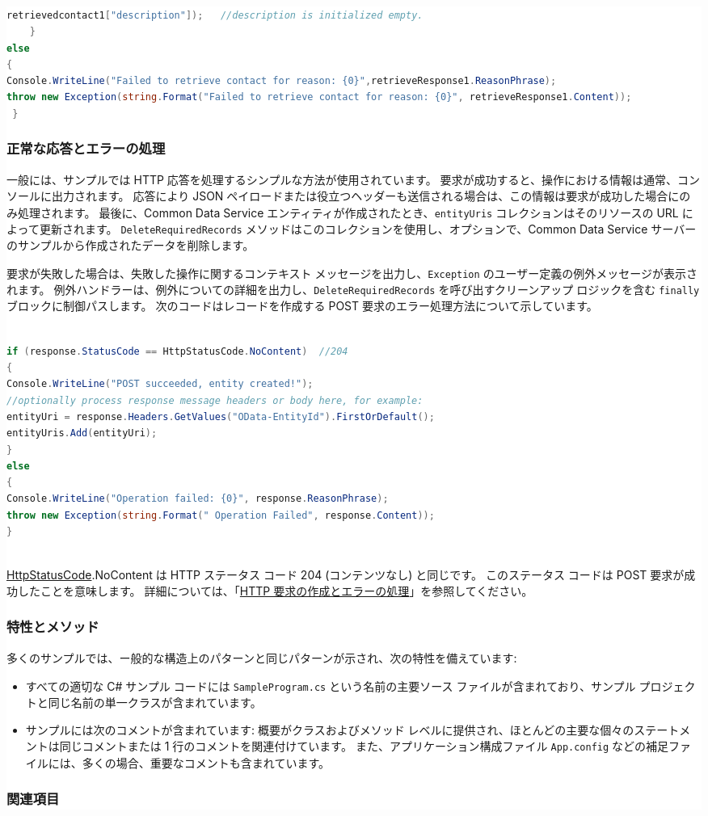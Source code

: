 ```csharp  
retrievedcontact1["description"]);   //description is initialized empty.
    }
else
{
Console.WriteLine("Failed to retrieve contact for reason: {0}",retrieveResponse1.ReasonPhrase);
throw new Exception(string.Format("Failed to retrieve contact for reason: {0}", retrieveResponse1.Content));
 } 

```
  
### <a name="response-success-and-error-handling"></a>正常な応答とエラーの処理

一般には、サンプルでは HTTP 応答を処理するシンプルな方法が使用されています。 要求が成功すると、操作における情報は通常、コンソールに出力されます。 応答により JSON ペイロードまたは役立つヘッダーも送信される場合は、この情報は要求が成功した場合にのみ処理されます。 最後に、Common Data Service エンティティが作成されたとき、`entityUris` コレクションはそのリソースの URL によって更新されます。 `DeleteRequiredRecords` メソッドはこのコレクションを使用し、オプションで、Common Data Service サーバーのサンプルから作成されたデータを削除します。  
  
要求が失敗した場合は、失敗した操作に関するコンテキスト メッセージを出力し、`Exception` のユーザー定義の例外メッセージが表示されます。 例外ハンドラーは、例外についての詳細を出力し、`DeleteRequiredRecords` を呼び出すクリーンアップ ロジックを含む `finally` ブロックに制御パスします。 次のコードはレコードを作成する POST 要求のエラー処理方法について示しています。  
  
```csharp
  
if (response.StatusCode == HttpStatusCode.NoContent)  //204  
{  
Console.WriteLine("POST succeeded, entity created!");  
//optionally process response message headers or body here, for example:  
entityUri = response.Headers.GetValues("OData-EntityId").FirstOrDefault();  
entityUris.Add(entityUri);  
}  
else  
{  
Console.WriteLine("Operation failed: {0}", response.ReasonPhrase);  
throw new Exception(string.Format(" Operation Failed", response.Content));  
}  
  
```  

 [HttpStatusCode](https://msdn.microsoft.com/library/hh435235.aspx).NoContent は HTTP ステータス コード 204 (コンテンツなし) と同じです。 このステータス コードは POST 要求が成功したことを意味します。 詳細については、「[HTTP 要求の作成とエラーの処理](https://msdn.microsoft.com/library/gg334391.aspx)」を参照してください。  
  
### <a name="characteristics-and-methods"></a>特性とメソッド
  
多くのサンプルでは、ー般的な構造上のパターンと同じパターンが示され、次の特性を備えています:  
  
- すべての適切な C# サンプル コードには `SampleProgram.cs` という名前の主要ソース ファイルが含まれており、サンプル プロジェクトと同じ名前の単一クラスが含まれています。  
  
- サンプルには次のコメントが含まれています: 概要がクラスおよびメソッド レベルに提供され、ほとんどの主要な個々のステートメントは同じコメントまたは 1 行のコメントを関連付けています。  また、アプリケーション構成ファイル `App.config` などの補足ファイルには、多くの場合、重要なコメントも含まれています。  
   
### <a name="see-also"></a>関連項目  
